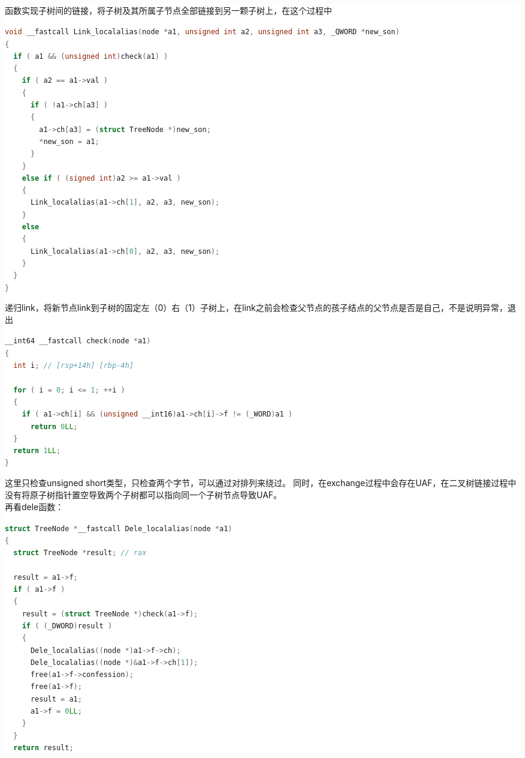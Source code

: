 函数实现子树间的链接，将子树及其所属子节点全部链接到另一颗子树上，在这个过程中

```c
void __fastcall Link_localalias(node *a1, unsigned int a2, unsigned int a3, _QWORD *new_son)
{
  if ( a1 && (unsigned int)check(a1) )
  {
    if ( a2 == a1->val )
    {
      if ( !a1->ch[a3] )
      {
        a1->ch[a3] = (struct TreeNode *)new_son;
        *new_son = a1;
      }
    }
    else if ( (signed int)a2 >= a1->val )
    {
      Link_localalias(a1->ch[1], a2, a3, new_son);
    }
    else
    {
      Link_localalias(a1->ch[0], a2, a3, new_son);
    }
  }
}
```

递归link，将新节点link到子树的固定左（0）右（1）子树上，在link之前会检查父节点的孩子结点的父节点是否是自己，不是说明异常，退出

```c
__int64 __fastcall check(node *a1)
{
  int i; // [rsp+14h] [rbp-4h]

  for ( i = 0; i <= 1; ++i )
  {
    if ( a1->ch[i] && (unsigned __int16)a1->ch[i]->f != (_WORD)a1 )
      return 0LL;
  }
  return 1LL;
}
```

这里只检查unsigned short类型，只检查两个字节，可以通过对排列来绕过。
同时，在exchange过程中会存在UAF，在二叉树链接过程中没有将原子树指针置空导致两个子树都可以指向同一个子树节点导致UAF。</br>
再看dele函数：

```c
struct TreeNode *__fastcall Dele_localalias(node *a1)
{
  struct TreeNode *result; // rax

  result = a1->f;
  if ( a1->f )
  {
    result = (struct TreeNode *)check(a1->f);
    if ( (_DWORD)result )
    {
      Dele_localalias((node *)a1->f->ch);
      Dele_localalias((node *)&a1->f->ch[1]);
      free(a1->f->confession);
      free(a1->f);
      result = a1;
      a1->f = 0LL;
    }
  }
  return result;
```